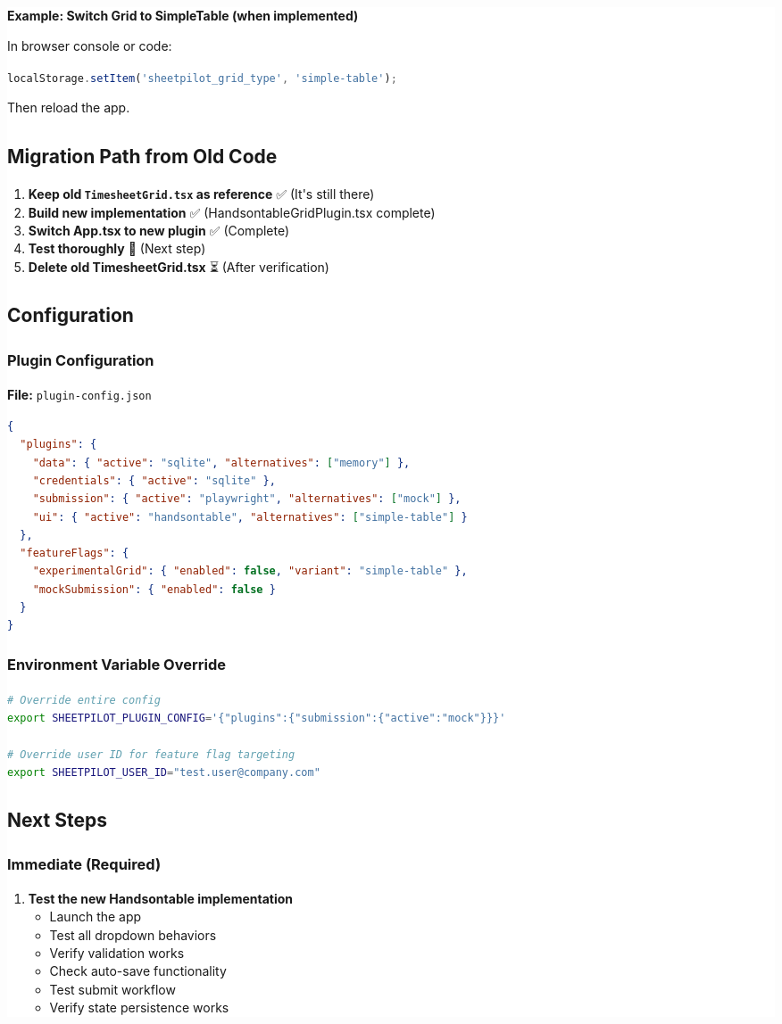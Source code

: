 **Example: Switch Grid to SimpleTable (when implemented)**

In browser console or code:
```javascript
localStorage.setItem('sheetpilot_grid_type', 'simple-table');
```
Then reload the app.

## Migration Path from Old Code

1. **Keep old `TimesheetGrid.tsx` as reference** ✅ (It's still there)
2. **Build new implementation** ✅ (HandsontableGridPlugin.tsx complete)
3. **Switch App.tsx to new plugin** ✅ (Complete)
4. **Test thoroughly** 🔄 (Next step)
5. **Delete old TimesheetGrid.tsx** ⏳ (After verification)

## Configuration

### Plugin Configuration

**File:** `plugin-config.json`

```json
{
  "plugins": {
    "data": { "active": "sqlite", "alternatives": ["memory"] },
    "credentials": { "active": "sqlite" },
    "submission": { "active": "playwright", "alternatives": ["mock"] },
    "ui": { "active": "handsontable", "alternatives": ["simple-table"] }
  },
  "featureFlags": {
    "experimentalGrid": { "enabled": false, "variant": "simple-table" },
    "mockSubmission": { "enabled": false }
  }
}
```

### Environment Variable Override

```bash
# Override entire config
export SHEETPILOT_PLUGIN_CONFIG='{"plugins":{"submission":{"active":"mock"}}}'

# Override user ID for feature flag targeting
export SHEETPILOT_USER_ID="test.user@company.com"
```

## Next Steps

### Immediate (Required)

1. **Test the new Handsontable implementation**
   - Launch the app
   - Test all dropdown behaviors
   - Verify validation works
   - Check auto-save functionality
   - Test submit workflow
   - Verify state persistence works
